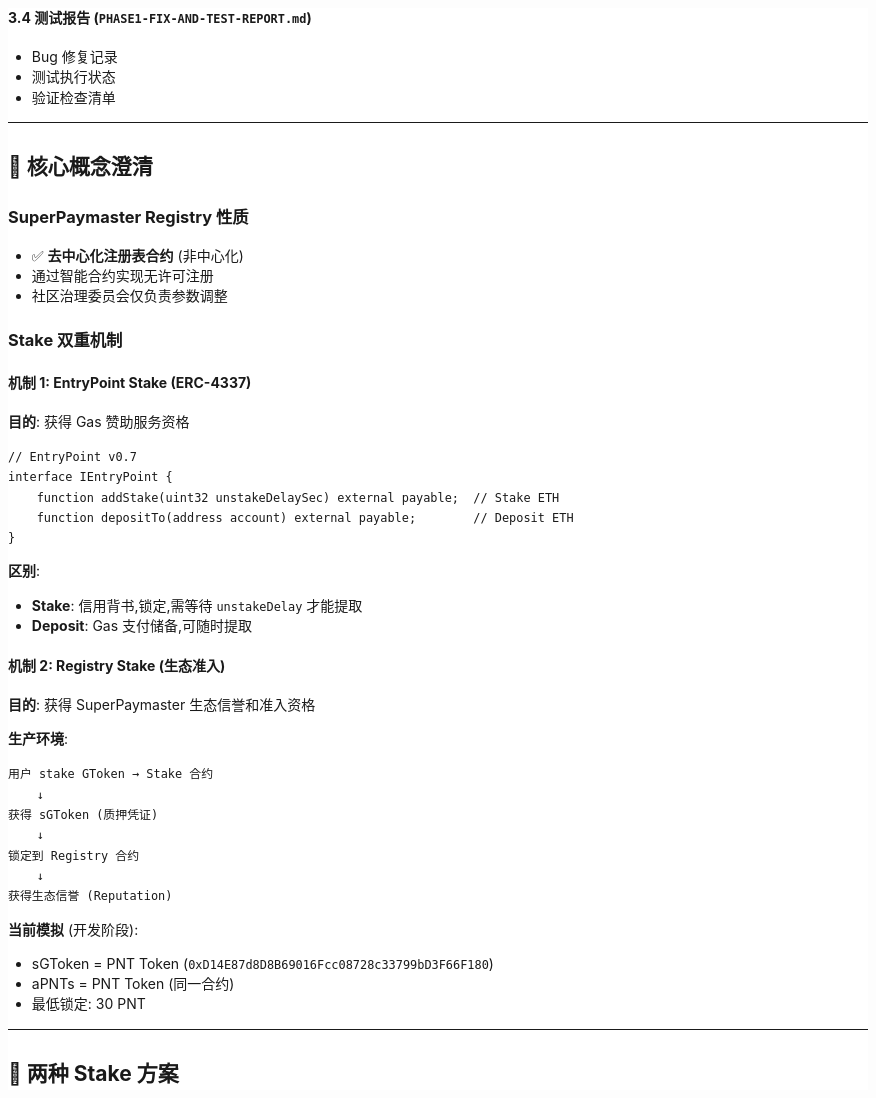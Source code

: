 #### 3.4 测试报告 (`PHASE1-FIX-AND-TEST-REPORT.md`)
- Bug 修复记录
- 测试执行状态
- 验证检查清单

---

## 🔑 核心概念澄清

### SuperPaymaster Registry 性质
- ✅ **去中心化注册表合约** (非中心化)
- 通过智能合约实现无许可注册
- 社区治理委员会仅负责参数调整

### Stake 双重机制

#### 机制 1: EntryPoint Stake (ERC-4337)
**目的**: 获得 Gas 赞助服务资格

```solidity
// EntryPoint v0.7
interface IEntryPoint {
    function addStake(uint32 unstakeDelaySec) external payable;  // Stake ETH
    function depositTo(address account) external payable;        // Deposit ETH
}
```

**区别**:
- **Stake**: 信用背书,锁定,需等待 `unstakeDelay` 才能提取
- **Deposit**: Gas 支付储备,可随时提取

#### 机制 2: Registry Stake (生态准入)
**目的**: 获得 SuperPaymaster 生态信誉和准入资格

**生产环境**:
```
用户 stake GToken → Stake 合约
    ↓
获得 sGToken (质押凭证)
    ↓
锁定到 Registry 合约
    ↓
获得生态信誉 (Reputation)
```

**当前模拟** (开发阶段):
- sGToken = PNT Token (`0xD14E87d8D8B69016Fcc08728c33799bD3F66F180`)
- aPNTs = PNT Token (同一合约)
- 最低锁定: 30 PNT

---

## 🚀 两种 Stake 方案
